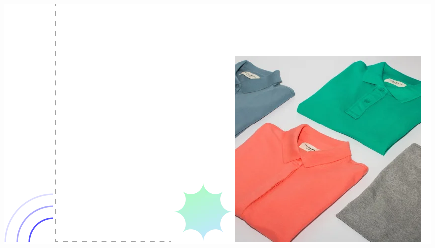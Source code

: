  ![](images/Services-Hero-Element-1.webp) ![](images/Services-Hero-BG-Element-2.webp) ![](images/Services-Hero-Element-2.webp) ![](images/Services-Hero-Image-2.webp)